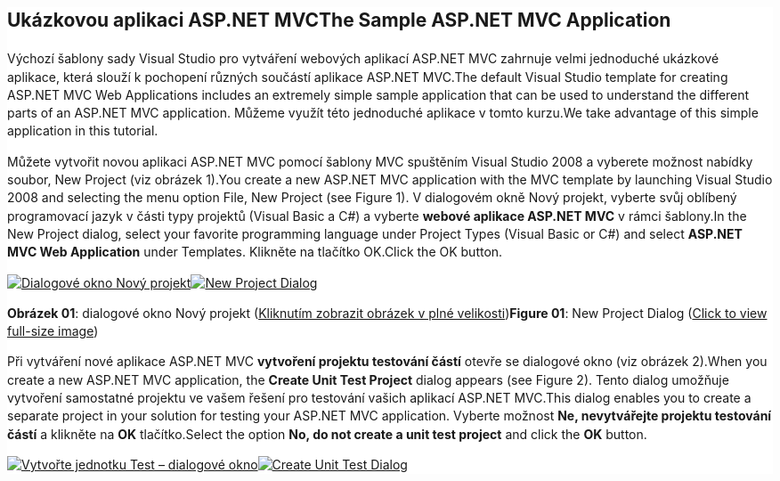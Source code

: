 ## <a name="the-sample-aspnet-mvc-application"></a><span data-ttu-id="28ddd-112">Ukázkovou aplikaci ASP.NET MVC</span><span class="sxs-lookup"><span data-stu-id="28ddd-112">The Sample ASP.NET MVC Application</span></span>

<span data-ttu-id="28ddd-113">Výchozí šablony sady Visual Studio pro vytváření webových aplikací ASP.NET MVC zahrnuje velmi jednoduché ukázkové aplikace, která slouží k pochopení různých součástí aplikace ASP.NET MVC.</span><span class="sxs-lookup"><span data-stu-id="28ddd-113">The default Visual Studio template for creating ASP.NET MVC Web Applications includes an extremely simple sample application that can be used to understand the different parts of an ASP.NET MVC application.</span></span> <span data-ttu-id="28ddd-114">Můžeme využít této jednoduché aplikace v tomto kurzu.</span><span class="sxs-lookup"><span data-stu-id="28ddd-114">We take advantage of this simple application in this tutorial.</span></span>

<span data-ttu-id="28ddd-115">Můžete vytvořit novou aplikaci ASP.NET MVC pomocí šablony MVC spuštěním Visual Studio 2008 a vyberete možnost nabídky soubor, New Project (viz obrázek 1).</span><span class="sxs-lookup"><span data-stu-id="28ddd-115">You create a new ASP.NET MVC application with the MVC template by launching Visual Studio 2008 and selecting the menu option File, New Project (see Figure 1).</span></span> <span data-ttu-id="28ddd-116">V dialogovém okně Nový projekt, vyberte svůj oblíbený programovací jazyk v části typy projektů (Visual Basic a C#) a vyberte **webové aplikace ASP.NET MVC** v rámci šablony.</span><span class="sxs-lookup"><span data-stu-id="28ddd-116">In the New Project dialog, select your favorite programming language under Project Types (Visual Basic or C#) and select **ASP.NET MVC Web Application** under Templates.</span></span> <span data-ttu-id="28ddd-117">Klikněte na tlačítko OK.</span><span class="sxs-lookup"><span data-stu-id="28ddd-117">Click the OK button.</span></span>


<span data-ttu-id="28ddd-118">[![Dialogové okno Nový projekt](understanding-models-views-and-controllers-vb/_static/image1.jpg)](understanding-models-views-and-controllers-vb/_static/image1.png)</span><span class="sxs-lookup"><span data-stu-id="28ddd-118">[![New Project Dialog](understanding-models-views-and-controllers-vb/_static/image1.jpg)](understanding-models-views-and-controllers-vb/_static/image1.png)</span></span>

<span data-ttu-id="28ddd-119">**Obrázek 01**: dialogové okno Nový projekt ([Kliknutím zobrazit obrázek v plné velikosti](understanding-models-views-and-controllers-vb/_static/image2.png))</span><span class="sxs-lookup"><span data-stu-id="28ddd-119">**Figure 01**: New Project Dialog ([Click to view full-size image](understanding-models-views-and-controllers-vb/_static/image2.png))</span></span>


<span data-ttu-id="28ddd-120">Při vytváření nové aplikace ASP.NET MVC **vytvoření projektu testování částí** otevře se dialogové okno (viz obrázek 2).</span><span class="sxs-lookup"><span data-stu-id="28ddd-120">When you create a new ASP.NET MVC application, the **Create Unit Test Project** dialog appears (see Figure 2).</span></span> <span data-ttu-id="28ddd-121">Tento dialog umožňuje vytvoření samostatné projektu ve vašem řešení pro testování vašich aplikací ASP.NET MVC.</span><span class="sxs-lookup"><span data-stu-id="28ddd-121">This dialog enables you to create a separate project in your solution for testing your ASP.NET MVC application.</span></span> <span data-ttu-id="28ddd-122">Vyberte možnost **Ne, nevytvářejte projektu testování částí** a klikněte na **OK** tlačítko.</span><span class="sxs-lookup"><span data-stu-id="28ddd-122">Select the option **No, do not create a unit test project** and click the **OK** button.</span></span>


<span data-ttu-id="28ddd-123">[![Vytvořte jednotku Test – dialogové okno](understanding-models-views-and-controllers-vb/_static/image2.jpg)](understanding-models-views-and-controllers-vb/_static/image3.png)</span><span class="sxs-lookup"><span data-stu-id="28ddd-123">[![Create Unit Test Dialog](understanding-models-views-and-controllers-vb/_static/image2.jpg)](understanding-models-views-and-controllers-vb/_static/image3.png)</span></span>
